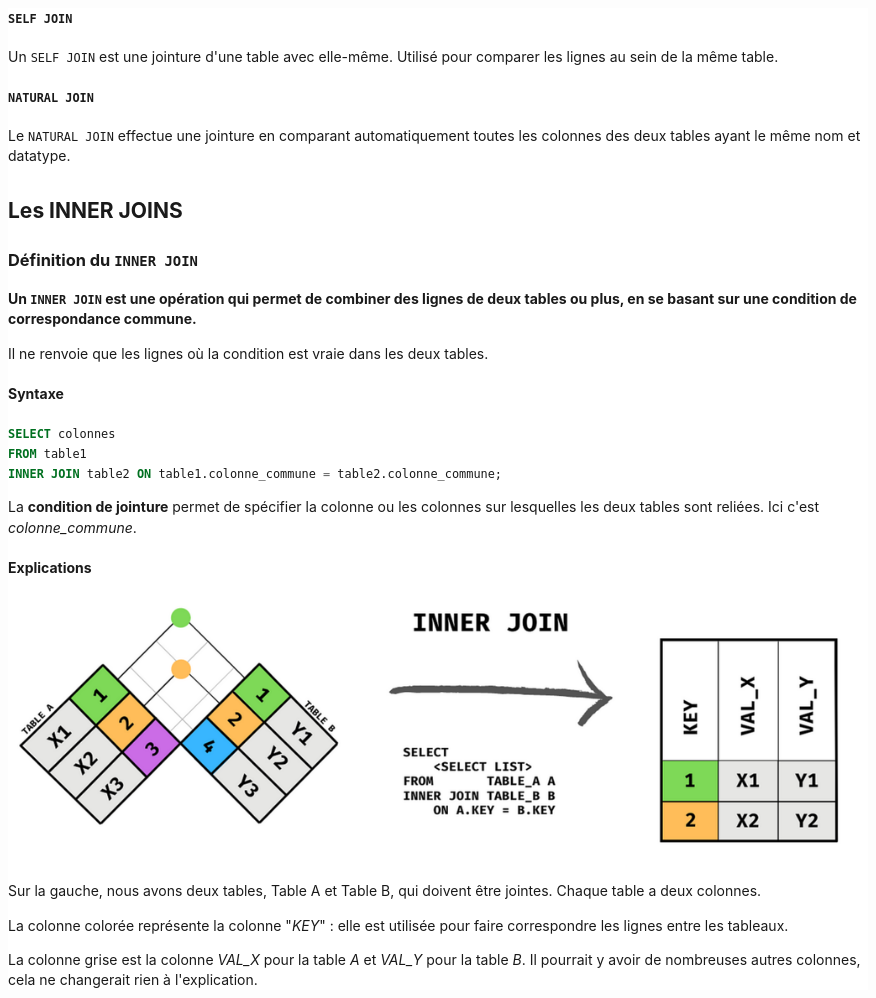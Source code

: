 #### `SELF JOIN`

Un `SELF JOIN` est une jointure d'une table avec elle-même. Utilisé pour comparer les lignes au sein de la même table.

#### `NATURAL JOIN`

Le `NATURAL JOIN` effectue une jointure en comparant automatiquement toutes les colonnes des deux tables ayant le même nom et datatype.

## Les INNER JOINS

### Définition du `INNER JOIN`

**Un `INNER JOIN` est une opération qui permet de combiner des lignes de deux tables ou plus, en se basant sur une condition de correspondance commune.**

Il ne renvoie que les lignes où la condition est vraie dans les deux tables.

#### Syntaxe

```sql
SELECT colonnes
FROM table1
INNER JOIN table2 ON table1.colonne_commune = table2.colonne_commune;
```

La **condition de jointure** permet de spécifier la colonne ou les colonnes sur lesquelles les deux tables sont reliées. Ici c'est _colonne_commune_.

#### Explications

![IMAGE INNER JOINT](../../assets/images/MySQL/image-03_18_2.png)

Sur la gauche, nous avons deux tables, Table A et Table B, qui doivent être jointes. Chaque table a deux colonnes.

La colonne colorée représente la colonne "_KEY_" : elle est utilisée pour faire correspondre les lignes entre les tableaux.

La colonne grise est la colonne _VAL_X_ pour la table _A_ et _VAL_Y_ pour la table _B_. Il pourrait y avoir de nombreuses autres colonnes, cela ne changerait rien à l'explication.
